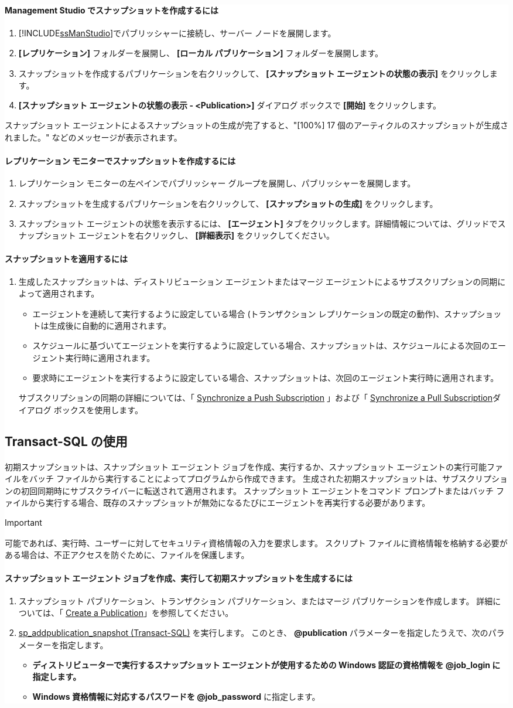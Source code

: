 #### <a name="to-create-a-snapshot-in-management-studio"></a>Management Studio でスナップショットを作成するには  
  
1.  [!INCLUDE[ssManStudio](../../includes/ssmanstudio-md.md)]でパブリッシャーに接続し、サーバー ノードを展開します。  
  
2.  **[レプリケーション]** フォルダーを展開し、 **[ローカル パブリケーション]** フォルダーを展開します。  
  
3.  スナップショットを作成するパブリケーションを右クリックして、 **[スナップショット エージェントの状態の表示]** をクリックします。  
  
4.  **[スナップショット エージェントの状態の表示 - \<Publication>]** ダイアログ ボックスで **[開始]** をクリックします。  
  
 スナップショット エージェントによるスナップショットの生成が完了すると、"[100%] 17 個のアーティクルのスナップショットが生成されました。" などのメッセージが表示されます。  
  
#### <a name="to-create-a-snapshot-in-replication-monitor"></a>レプリケーション モニターでスナップショットを作成するには  
  
1.  レプリケーション モニターの左ペインでパブリッシャー グループを展開し、パブリッシャーを展開します。  
  
2.  スナップショットを生成するパブリケーションを右クリックして、 **[スナップショットの生成]** をクリックします。  
  
3.  スナップショット エージェントの状態を表示するには、 **[エージェント]** タブをクリックします。詳細情報については、グリッドでスナップショット エージェントを右クリックし、 **[詳細表示]** をクリックしてください。  
  
#### <a name="to-apply-a-snapshot"></a>スナップショットを適用するには  
  
1.  生成したスナップショットは、ディストリビューション エージェントまたはマージ エージェントによるサブスクリプションの同期によって適用されます。  
  
    -   エージェントを連続して実行するように設定している場合 (トランザクション レプリケーションの既定の動作)、スナップショットは生成後に自動的に適用されます。  
  
    -   スケジュールに基づいてエージェントを実行するように設定している場合、スナップショットは、スケジュールによる次回のエージェント実行時に適用されます。  
  
    -   要求時にエージェントを実行するように設定している場合、スナップショットは、次回のエージェント実行時に適用されます。  
  
     サブスクリプションの同期の詳細については、「 [Synchronize a Push Subscription](synchronize-a-push-subscription.md) 」および「 [Synchronize a Pull Subscription](synchronize-a-pull-subscription.md)ダイアログ ボックスを使用します。  
  
##  <a name="TsqlProcedure"></a> Transact-SQL の使用  
 初期スナップショットは、スナップショット エージェント ジョブを作成、実行するか、スナップショット エージェントの実行可能ファイルをバッチ ファイルから実行することによってプログラムから作成できます。 生成された初期スナップショットは、サブスクリプションの初回同期時にサブスクライバーに転送されて適用されます。 スナップショット エージェントをコマンド プロンプトまたはバッチ ファイルから実行する場合、既存のスナップショットが無効になるたびにエージェントを再実行する必要があります。  
  
> [!IMPORTANT]  
>  可能であれば、実行時、ユーザーに対してセキュリティ資格情報の入力を要求します。 スクリプト ファイルに資格情報を格納する必要がある場合は、不正アクセスを防ぐために、ファイルを保護します。  
  
#### <a name="to-create-and-run-a-snapshot-agent-job-to-generate-the-initial-snapshot"></a>スナップショット エージェント ジョブを作成、実行して初期スナップショットを生成するには  
  
1.  スナップショット パブリケーション、トランザクション パブリケーション、またはマージ パブリケーションを作成します。 詳細については、「 [Create a Publication](publish/create-a-publication.md)」を参照してください。  
  
2.  [sp_addpublication_snapshot &#40;Transact-SQL&#41;](/sql/relational-databases/system-stored-procedures/sp-addpublication-snapshot-transact-sql) を実行します。 このとき、 **@publication** パラメーターを指定したうえで、次のパラメーターを指定します。  
  
    -   **ディストリビューターで実行するスナップショット エージェントが使用するための Windows 認証の資格情報を @job_login に指定します。**  
  
    -   **Windows 資格情報に対応するパスワードを @job_password** に指定します。  
  
